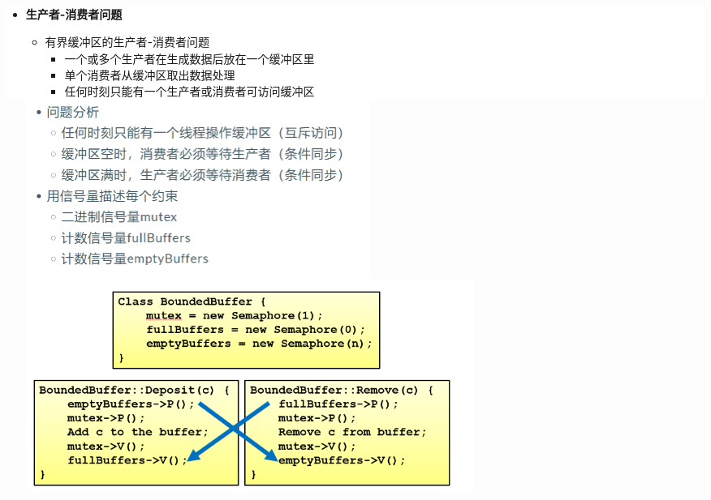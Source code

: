 - **生产者-消费者问题**

  - 有界缓冲区的生产者-消费者问题
    - 一个或多个生产者在生成数据后放在一个缓冲区里
    - 单个消费者从缓冲区取出数据处理
    - 任何时刻只能有一个生产者或消费者可访问缓冲区

  <img src="assets/image-20240613190926588.png" alt="image-20240613190926588" style="zoom:50%;" align="left"/>

  <img src="assets/image-20240613191027195.png" alt="image-20240613191027195" style="zoom:65%;" align="left"/>
